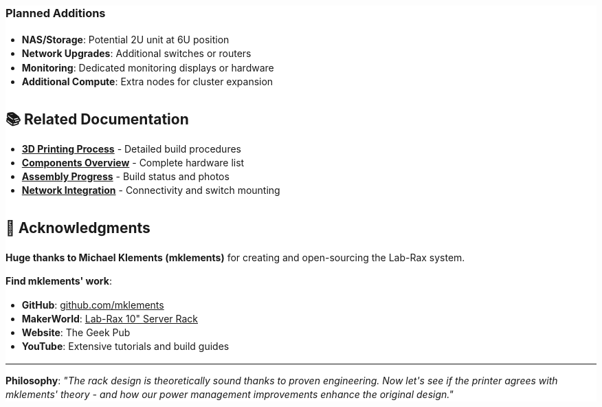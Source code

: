### Planned Additions
- **NAS/Storage**: Potential 2U unit at 6U position
- **Network Upgrades**: Additional switches or routers
- **Monitoring**: Dedicated monitoring displays or hardware
- **Additional Compute**: Extra nodes for cluster expansion

## 📚 Related Documentation

- **[3D Printing Process](../assembly/3d-printing.md)** - Detailed build procedures
- **[Components Overview](../README.md)** - Complete hardware list
- **[Assembly Progress](../assembly/)** - Build status and photos
- **[Network Integration](networking.md)** - Connectivity and switch mounting

## 🙏 Acknowledgments

**Huge thanks to Michael Klements (mklements)** for creating and open-sourcing the Lab-Rax system.

**Find mklements' work**:
- **GitHub**: [github.com/mklements](https://github.com/mklements)
- **MakerWorld**: [Lab-Rax 10" Server Rack](https://makerworld.com/de/models/1464819-lab-rax-10-server-rack-bolted-version-5u)
- **Website**: The Geek Pub
- **YouTube**: Extensive tutorials and build guides

---

**Philosophy**: *"The rack design is theoretically sound thanks to proven engineering. Now let's see if the printer agrees with mklements' theory - and how our power management improvements enhance the original design."*